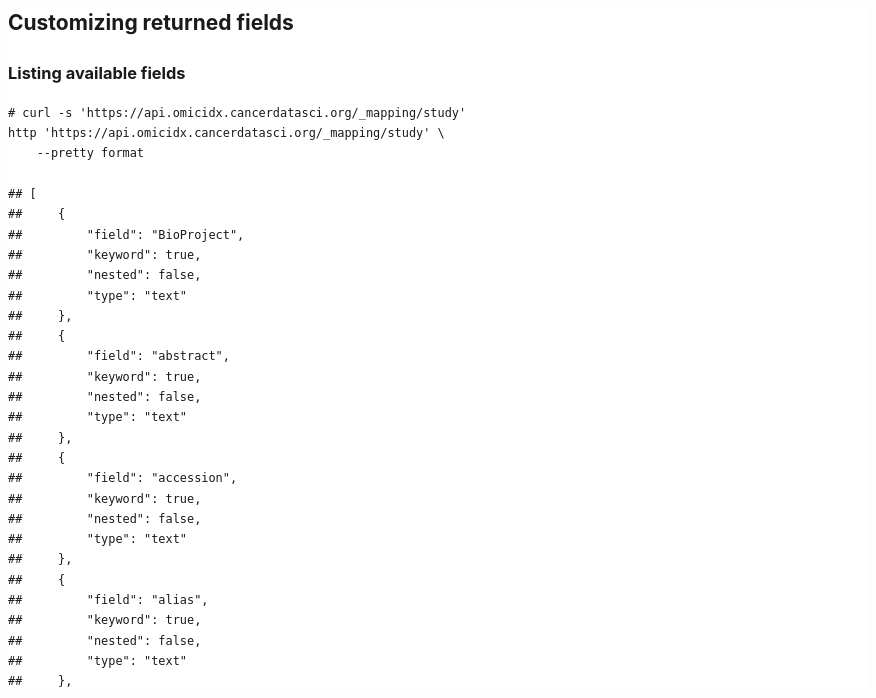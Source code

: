 Customizing returned fields
---------------------------

### Listing available fields

    # curl -s 'https://api.omicidx.cancerdatasci.org/_mapping/study'
    http 'https://api.omicidx.cancerdatasci.org/_mapping/study' \
        --pretty format

    ## [
    ##     {
    ##         "field": "BioProject", 
    ##         "keyword": true, 
    ##         "nested": false, 
    ##         "type": "text"
    ##     }, 
    ##     {
    ##         "field": "abstract", 
    ##         "keyword": true, 
    ##         "nested": false, 
    ##         "type": "text"
    ##     }, 
    ##     {
    ##         "field": "accession", 
    ##         "keyword": true, 
    ##         "nested": false, 
    ##         "type": "text"
    ##     }, 
    ##     {
    ##         "field": "alias", 
    ##         "keyword": true, 
    ##         "nested": false, 
    ##         "type": "text"
    ##     }, 